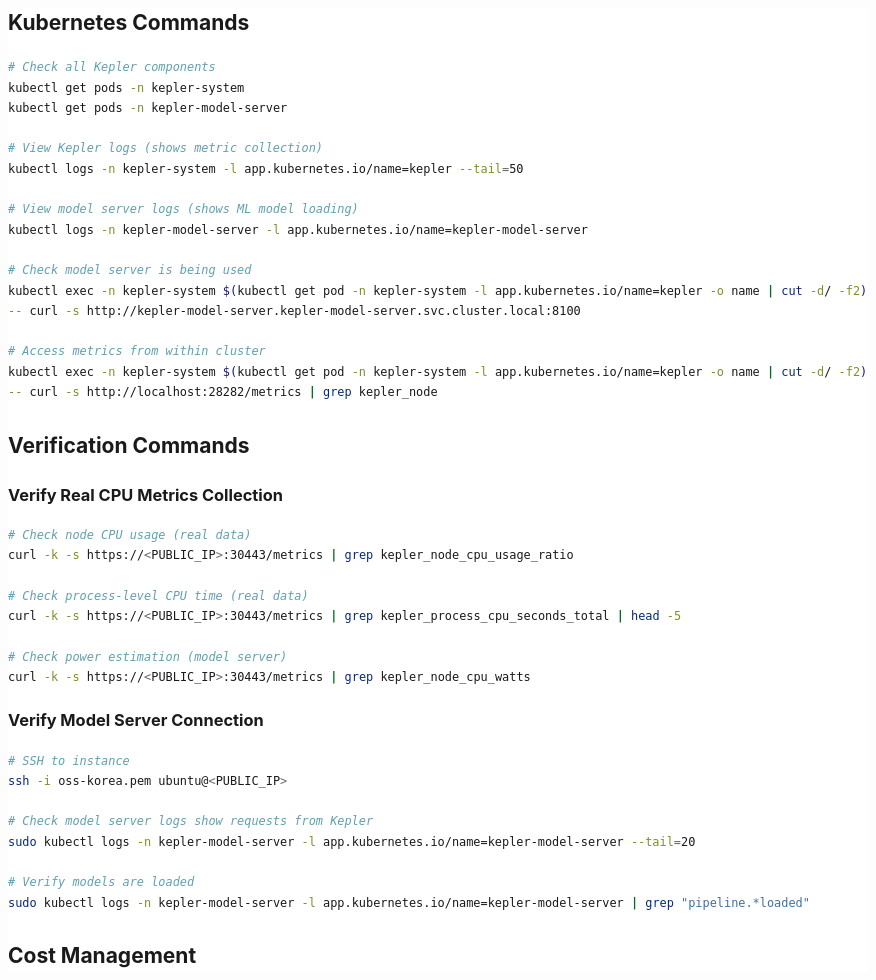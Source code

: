 ## Kubernetes Commands

```bash
# Check all Kepler components
kubectl get pods -n kepler-system
kubectl get pods -n kepler-model-server

# View Kepler logs (shows metric collection)
kubectl logs -n kepler-system -l app.kubernetes.io/name=kepler --tail=50

# View model server logs (shows ML model loading)
kubectl logs -n kepler-model-server -l app.kubernetes.io/name=kepler-model-server

# Check model server is being used
kubectl exec -n kepler-system $(kubectl get pod -n kepler-system -l app.kubernetes.io/name=kepler -o name | cut -d/ -f2) -- curl -s http://kepler-model-server.kepler-model-server.svc.cluster.local:8100

# Access metrics from within cluster
kubectl exec -n kepler-system $(kubectl get pod -n kepler-system -l app.kubernetes.io/name=kepler -o name | cut -d/ -f2) -- curl -s http://localhost:28282/metrics | grep kepler_node
```

## Verification Commands

### Verify Real CPU Metrics Collection
```bash
# Check node CPU usage (real data)
curl -k -s https://<PUBLIC_IP>:30443/metrics | grep kepler_node_cpu_usage_ratio

# Check process-level CPU time (real data)
curl -k -s https://<PUBLIC_IP>:30443/metrics | grep kepler_process_cpu_seconds_total | head -5

# Check power estimation (model server)
curl -k -s https://<PUBLIC_IP>:30443/metrics | grep kepler_node_cpu_watts
```

### Verify Model Server Connection
```bash
# SSH to instance
ssh -i oss-korea.pem ubuntu@<PUBLIC_IP>

# Check model server logs show requests from Kepler
sudo kubectl logs -n kepler-model-server -l app.kubernetes.io/name=kepler-model-server --tail=20

# Verify models are loaded
sudo kubectl logs -n kepler-model-server -l app.kubernetes.io/name=kepler-model-server | grep "pipeline.*loaded"
```

## Cost Management
